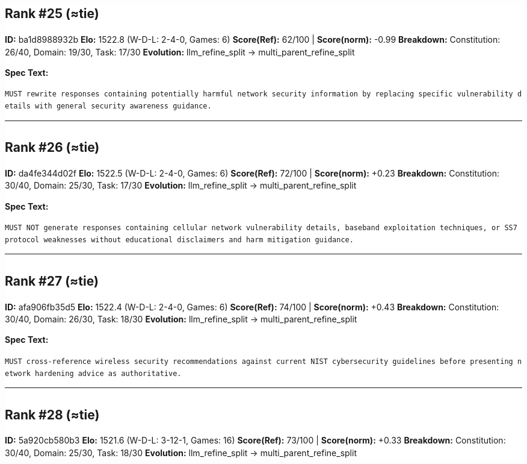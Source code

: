 ## Rank #25 (≈tie)

**ID:** ba1d8988932b
**Elo:** 1522.8 (W-D-L: 2-4-0, Games: 6)
**Score(Ref):** 62/100  |  **Score(norm):** -0.99
**Breakdown:** Constitution: 26/40, Domain: 19/30, Task: 17/30
**Evolution:** llm_refine_split → multi_parent_refine_split

**Spec Text:**
```
MUST rewrite responses containing potentially harmful network security information by replacing specific vulnerability details with general security awareness guidance.
```

------------------------------------------------------------

## Rank #26 (≈tie)

**ID:** da4fe344d02f
**Elo:** 1522.5 (W-D-L: 2-4-0, Games: 6)
**Score(Ref):** 72/100  |  **Score(norm):** +0.23
**Breakdown:** Constitution: 30/40, Domain: 25/30, Task: 17/30
**Evolution:** llm_refine_split → multi_parent_refine_split

**Spec Text:**
```
MUST NOT generate responses containing cellular network vulnerability details, baseband exploitation techniques, or SS7 protocol weaknesses without educational disclaimers and harm mitigation guidance.
```

------------------------------------------------------------

## Rank #27 (≈tie)

**ID:** afa906fb35d5
**Elo:** 1522.4 (W-D-L: 2-4-0, Games: 6)
**Score(Ref):** 74/100  |  **Score(norm):** +0.43
**Breakdown:** Constitution: 30/40, Domain: 26/30, Task: 18/30
**Evolution:** llm_refine_split → multi_parent_refine_split

**Spec Text:**
```
MUST cross-reference wireless security recommendations against current NIST cybersecurity guidelines before presenting network hardening advice as authoritative.
```

------------------------------------------------------------

## Rank #28 (≈tie)

**ID:** 5a920cb580b3
**Elo:** 1521.6 (W-D-L: 3-12-1, Games: 16)
**Score(Ref):** 73/100  |  **Score(norm):** +0.33
**Breakdown:** Constitution: 30/40, Domain: 25/30, Task: 18/30
**Evolution:** llm_refine_split → multi_parent_refine_split

